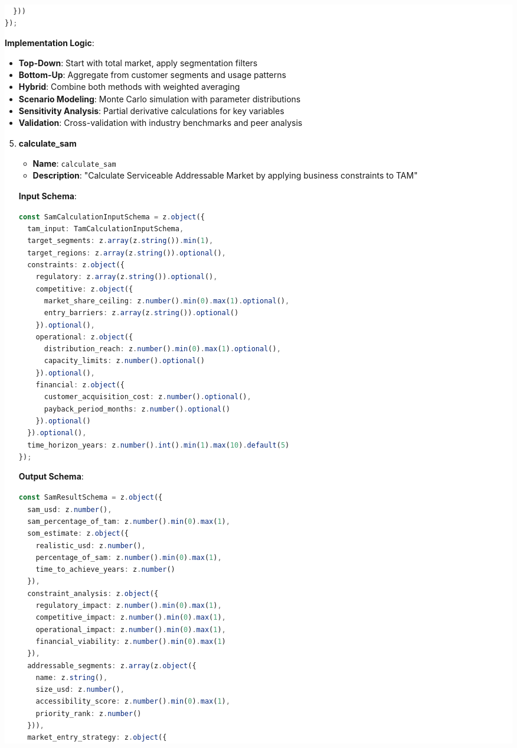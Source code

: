    ```typescript
     }))
   });
   ```
   
   **Implementation Logic**:
   - **Top-Down**: Start with total market, apply segmentation filters
   - **Bottom-Up**: Aggregate from customer segments and usage patterns
   - **Hybrid**: Combine both methods with weighted averaging
   - **Scenario Modeling**: Monte Carlo simulation with parameter distributions
   - **Sensitivity Analysis**: Partial derivative calculations for key variables
   - **Validation**: Cross-validation with industry benchmarks and peer analysis

5. **calculate_sam**
   - **Name**: `calculate_sam`
   - **Description**: "Calculate Serviceable Addressable Market by applying business constraints to TAM"
   
   **Input Schema**:
   ```typescript
   const SamCalculationInputSchema = z.object({
     tam_input: TamCalculationInputSchema,
     target_segments: z.array(z.string()).min(1),
     target_regions: z.array(z.string()).optional(),
     constraints: z.object({
       regulatory: z.array(z.string()).optional(),
       competitive: z.object({
         market_share_ceiling: z.number().min(0).max(1).optional(),
         entry_barriers: z.array(z.string()).optional()
       }).optional(),
       operational: z.object({
         distribution_reach: z.number().min(0).max(1).optional(),
         capacity_limits: z.number().optional()
       }).optional(),
       financial: z.object({
         customer_acquisition_cost: z.number().optional(),
         payback_period_months: z.number().optional()
       }).optional()
     }).optional(),
     time_horizon_years: z.number().int().min(1).max(10).default(5)
   });
   ```
   
   **Output Schema**:
   ```typescript
   const SamResultSchema = z.object({
     sam_usd: z.number(),
     sam_percentage_of_tam: z.number().min(0).max(1),
     som_estimate: z.object({
       realistic_usd: z.number(),
       percentage_of_sam: z.number().min(0).max(1),
       time_to_achieve_years: z.number()
     }),
     constraint_analysis: z.object({
       regulatory_impact: z.number().min(0).max(1),
       competitive_impact: z.number().min(0).max(1),
       operational_impact: z.number().min(0).max(1),
       financial_viability: z.number().min(0).max(1)
     }),
     addressable_segments: z.array(z.object({
       name: z.string(),
       size_usd: z.number(),
       accessibility_score: z.number().min(0).max(1),
       priority_rank: z.number()
     })),
     market_entry_strategy: z.object({
   ```